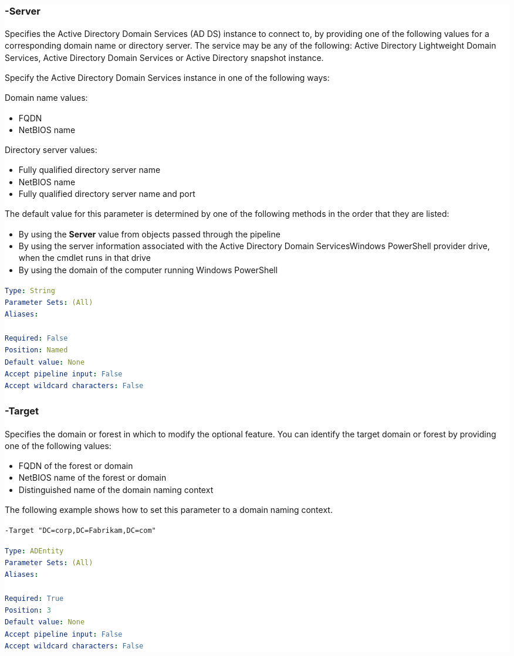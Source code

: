 ### -Server
Specifies the Active Directory Domain Services (AD DS) instance to connect to, by providing one of the following values for a corresponding domain name or directory server.
The service may be any of the following: Active Directory Lightweight Domain Services, Active Directory Domain Services or Active Directory snapshot instance.

Specify the Active Directory Domain Services instance in one of the following ways:  

 Domain name values:

- FQDN
- NetBIOS name

Directory server values:  

- Fully qualified directory server name
- NetBIOS name
- Fully qualified directory server name and port

The default value for this parameter is determined by one of the following methods in the order that they are listed:

- By using the **Server** value from objects passed through the pipeline
- By using the server information associated with the Active Directory Domain ServicesWindows PowerShell provider drive, when the cmdlet runs in that drive
- By using the domain of the computer running Windows PowerShell

```yaml
Type: String
Parameter Sets: (All)
Aliases: 

Required: False
Position: Named
Default value: None
Accept pipeline input: False
Accept wildcard characters: False
```

### -Target
Specifies the domain or forest in which to modify the optional feature.
You can identify the target domain or forest by providing one of the following values:

- FQDN of the forest or domain
- NetBIOS name of the forest or domain
- Distinguished name of the domain naming context

The following example shows how to set this parameter to a domain naming context.

`-Target "DC=corp,DC=Fabrikam,DC=com"`

```yaml
Type: ADEntity
Parameter Sets: (All)
Aliases: 

Required: True
Position: 3
Default value: None
Accept pipeline input: False
Accept wildcard characters: False
```
